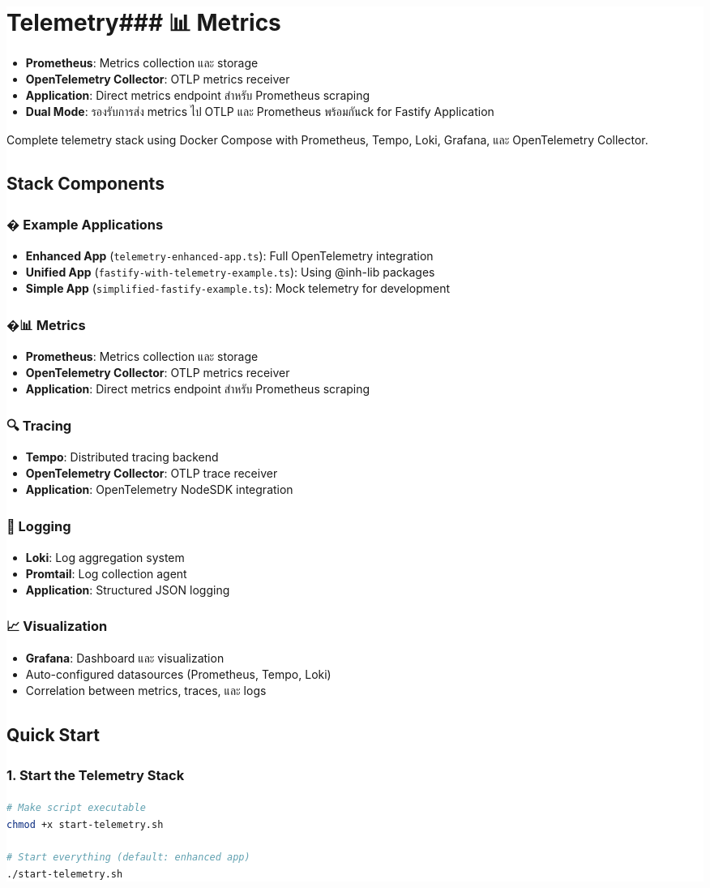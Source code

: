 # Telemetry### 📊 Metrics
- **Prometheus**: Metrics collection และ storage  
- **OpenTelemetry Collector**: OTLP metrics receiver
- **Application**: Direct metrics endpoint สำหรับ Prometheus scraping
- **Dual Mode**: รองรับการส่ง metrics ไป OTLP และ Prometheus พร้อมกันck for Fastify Application

Complete telemetry stack using Docker Compose with Prometheus, Tempo, Loki, Grafana, และ OpenTelemetry Collector.

## Stack Components

### � **Example Applications**
- **Enhanced App** (`telemetry-enhanced-app.ts`): Full OpenTelemetry integration
- **Unified App** (`fastify-with-telemetry-example.ts`): Using @inh-lib packages
- **Simple App** (`simplified-fastify-example.ts`): Mock telemetry for development

### �📊 Metrics
- **Prometheus**: Metrics collection และ storage
- **OpenTelemetry Collector**: OTLP metrics receiver
- **Application**: Direct metrics endpoint สำหรับ Prometheus scraping

### 🔍 Tracing  
- **Tempo**: Distributed tracing backend
- **OpenTelemetry Collector**: OTLP trace receiver
- **Application**: OpenTelemetry NodeSDK integration

### 📝 Logging
- **Loki**: Log aggregation system
- **Promtail**: Log collection agent
- **Application**: Structured JSON logging

### 📈 Visualization
- **Grafana**: Dashboard และ visualization
- Auto-configured datasources (Prometheus, Tempo, Loki)
- Correlation between metrics, traces, และ logs

## Quick Start

### 1. Start the Telemetry Stack

```bash
# Make script executable
chmod +x start-telemetry.sh

# Start everything (default: enhanced app)
./start-telemetry.sh
```
